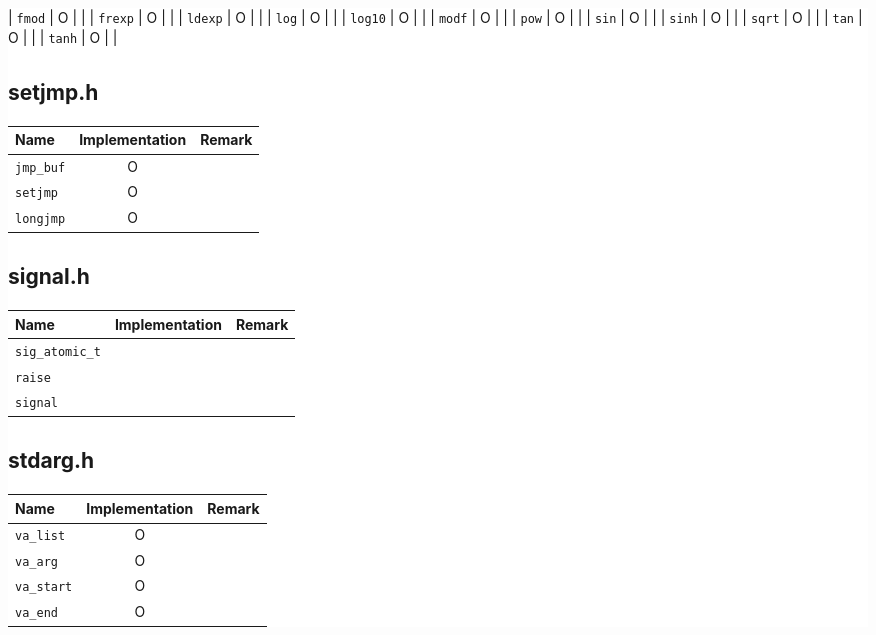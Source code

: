 | `fmod`     |       O        |        |
| `frexp`    |       O        |        |
| `ldexp`    |       O        |        |
| `log`      |       O        |        |
| `log10`    |       O        |        |
| `modf`     |       O        |        |
| `pow`      |       O        |        |
| `sin`      |       O        |        |
| `sinh`     |       O        |        |
| `sqrt`     |       O        |        |
| `tan`      |       O        |        |
| `tanh`     |       O        |        |

## setjmp.h

|   Name    | Implementation | Remark |
| :-------- | :------------: | :----- |
| `jmp_buf` |       O        |        |
| `setjmp`  |       O        |        |
| `longjmp` |       O        |        |

## signal.h

|      Name      | Implementation | Remark |
| :------------- | :------------: | :----- |
| `sig_atomic_t` |                |        |
| `raise`        |                |        |
| `signal`       |                |        |

## stdarg.h

|    Name    | Implementation | Remark |
| :--------- | :------------: | :----- |
| `va_list`  |       O        |        |
| `va_arg`   |       O        |        |
| `va_start` |       O        |        |
| `va_end`   |       O        |        |
